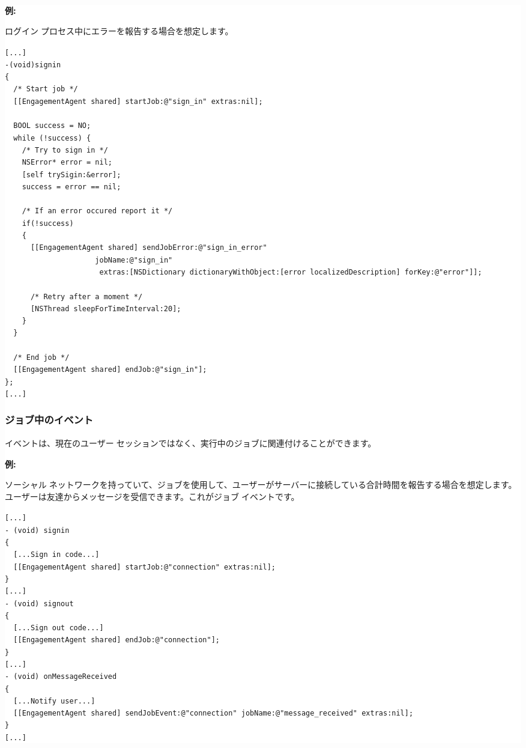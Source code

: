 **例:**

ログイン プロセス中にエラーを報告する場合を想定します。

    [...]
    -(void)signin
    {
      /* Start job */
      [[EngagementAgent shared] startJob:@"sign_in" extras:nil];

      BOOL success = NO;
      while (!success) {
        /* Try to sign in */
        NSError* error = nil;
        [self trySigin:&error];
        success = error == nil;

        /* If an error occured report it */
        if(!success)
        {
          [[EngagementAgent shared] sendJobError:@"sign_in_error"
                         jobName:@"sign_in"
                          extras:[NSDictionary dictionaryWithObject:[error localizedDescription] forKey:@"error"]];

          /* Retry after a moment */
          [NSThread sleepForTimeInterval:20];
        }
      }

      /* End job */
      [[EngagementAgent shared] endJob:@"sign_in"];
    };
    [...]

### <a name="events-during-a-job"></a>ジョブ中のイベント
イベントは、現在のユーザー セッションではなく、実行中のジョブに関連付けることができます。

**例:**

ソーシャル ネットワークを持っていて、ジョブを使用して、ユーザーがサーバーに接続している合計時間を報告する場合を想定します。 ユーザーは友達からメッセージを受信できます。これがジョブ イベントです。

    [...]
    - (void) signin
    {
      [...Sign in code...]
      [[EngagementAgent shared] startJob:@"connection" extras:nil];
    }
    [...]
    - (void) signout
    {
      [...Sign out code...]
      [[EngagementAgent shared] endJob:@"connection"];
    }
    [...]
    - (void) onMessageReceived
    {
      [...Notify user...]
      [[EngagementAgent shared] sendJobEvent:@"connection" jobName:@"message_received" extras:nil];
    }
    [...]
